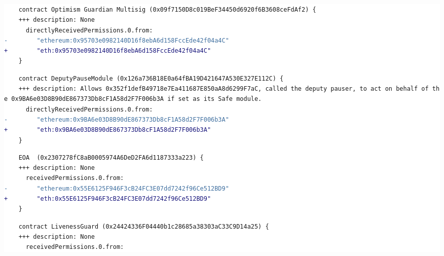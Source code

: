 ```diff
    contract Optimism Guardian Multisig (0x09f7150D8c019BeF34450d6920f6B3608ceFdAf2) {
    +++ description: None
      directlyReceivedPermissions.0.from:
-        "ethereum:0x95703e0982140D16f8ebA6d158FccEde42f04a4C"
+        "eth:0x95703e0982140D16f8ebA6d158FccEde42f04a4C"
    }
```

```diff
    contract DeputyPauseModule (0x126a736B18E0a64fBA19D421647A530E327E112C) {
    +++ description: Allows 0x352f1defB49718e7Ea411687E850aA8d6299F7aC, called the deputy pauser, to act on behalf of the 0x9BA6e03D8B90dE867373Db8cF1A58d2F7F006b3A if set as its Safe module.
      directlyReceivedPermissions.0.from:
-        "ethereum:0x9BA6e03D8B90dE867373Db8cF1A58d2F7F006b3A"
+        "eth:0x9BA6e03D8B90dE867373Db8cF1A58d2F7F006b3A"
    }
```

```diff
    EOA  (0x2307278fC8aB0005974A6DeD2FA6d1187333a223) {
    +++ description: None
      receivedPermissions.0.from:
-        "ethereum:0x55E6125F946F3cB24FC3E07dd7242f96Ce512BD9"
+        "eth:0x55E6125F946F3cB24FC3E07dd7242f96Ce512BD9"
    }
```

```diff
    contract LivenessGuard (0x24424336F04440b1c28685a38303aC33C9D14a25) {
    +++ description: None
      receivedPermissions.0.from:
